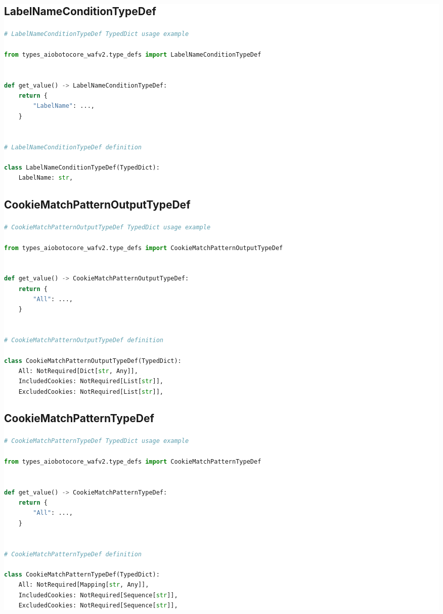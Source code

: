 
## LabelNameConditionTypeDef

```python
# LabelNameConditionTypeDef TypedDict usage example

from types_aiobotocore_wafv2.type_defs import LabelNameConditionTypeDef


def get_value() -> LabelNameConditionTypeDef:
    return {
        "LabelName": ...,
    }


# LabelNameConditionTypeDef definition

class LabelNameConditionTypeDef(TypedDict):
    LabelName: str,
```


## CookieMatchPatternOutputTypeDef

```python
# CookieMatchPatternOutputTypeDef TypedDict usage example

from types_aiobotocore_wafv2.type_defs import CookieMatchPatternOutputTypeDef


def get_value() -> CookieMatchPatternOutputTypeDef:
    return {
        "All": ...,
    }


# CookieMatchPatternOutputTypeDef definition

class CookieMatchPatternOutputTypeDef(TypedDict):
    All: NotRequired[Dict[str, Any]],
    IncludedCookies: NotRequired[List[str]],
    ExcludedCookies: NotRequired[List[str]],
```


## CookieMatchPatternTypeDef

```python
# CookieMatchPatternTypeDef TypedDict usage example

from types_aiobotocore_wafv2.type_defs import CookieMatchPatternTypeDef


def get_value() -> CookieMatchPatternTypeDef:
    return {
        "All": ...,
    }


# CookieMatchPatternTypeDef definition

class CookieMatchPatternTypeDef(TypedDict):
    All: NotRequired[Mapping[str, Any]],
    IncludedCookies: NotRequired[Sequence[str]],
    ExcludedCookies: NotRequired[Sequence[str]],
```